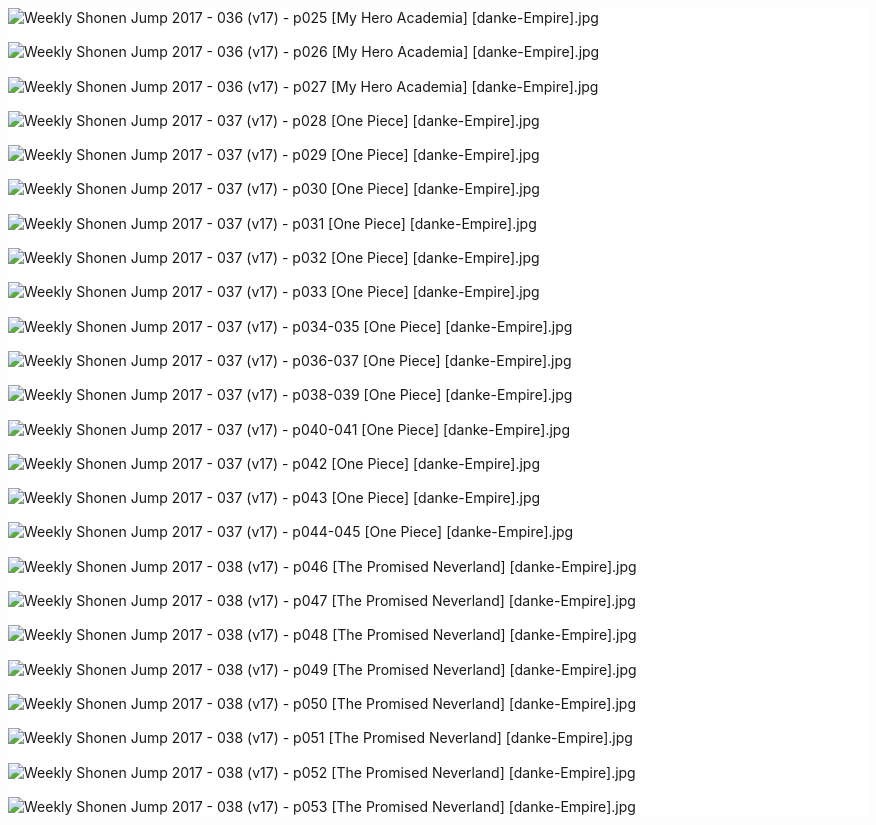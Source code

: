 ![Weekly Shonen Jump 2017 - 036 (v17) - p025 [My Hero Academia] [danke-Empire].jpg](https://wx1.sinaimg.cn/large/6a9fdecaly1ftldvjo500j21kw2b2nmy.jpg)

![Weekly Shonen Jump 2017 - 036 (v17) - p026 [My Hero Academia] [danke-Empire].jpg](https://wx1.sinaimg.cn/large/6a9fdecaly1ftll6omzlpj21kw2b21kx.jpg)

![Weekly Shonen Jump 2017 - 036 (v17) - p027 [My Hero Academia] [danke-Empire].jpg](https://wx1.sinaimg.cn/large/6a9fdecaly1ftldvxbtdhj21kw2b21kx.jpg)

![Weekly Shonen Jump 2017 - 037 (v17) - p028 [One Piece] [danke-Empire].jpg](https://wx1.sinaimg.cn/large/6a9fdecaly1ftldw2zu8aj21kw2b2b29.jpg)

![Weekly Shonen Jump 2017 - 037 (v17) - p029 [One Piece] [danke-Empire].jpg](https://wx1.sinaimg.cn/large/6a9fdecaly1ftldw7ufqkj21kw2b2qob.jpg)

![Weekly Shonen Jump 2017 - 037 (v17) - p030 [One Piece] [danke-Empire].jpg](https://wx1.sinaimg.cn/large/6a9fdecaly1ftldwcskxnj21kw2b24qp.jpg)

![Weekly Shonen Jump 2017 - 037 (v17) - p031 [One Piece] [danke-Empire].jpg](https://wx1.sinaimg.cn/large/6a9fdecaly1ftldwj427xj21kw2b24qp.jpg)

![Weekly Shonen Jump 2017 - 037 (v17) - p032 [One Piece] [danke-Empire].jpg](https://wx1.sinaimg.cn/large/6a9fdecaly1ftldwquy46j21kw2b21kx.jpg)

![Weekly Shonen Jump 2017 - 037 (v17) - p033 [One Piece] [danke-Empire].jpg](https://wx1.sinaimg.cn/large/6a9fdecaly1ftldwvvmxnj21kw2b2b29.jpg)

![Weekly Shonen Jump 2017 - 037 (v17) - p034-035 [One Piece] [danke-Empire].jpg](https://wx1.sinaimg.cn/large/6a9fdecaly1ftldx5k1vzj21kw15j7wi.jpg)

![Weekly Shonen Jump 2017 - 037 (v17) - p036-037 [One Piece] [danke-Empire].jpg](https://wx1.sinaimg.cn/large/6a9fdecaly1ftldxgcvjpj21kw15je82.jpg)

![Weekly Shonen Jump 2017 - 037 (v17) - p038-039 [One Piece] [danke-Empire].jpg](https://wx1.sinaimg.cn/large/6a9fdecaly1ftldxq5wtjj21kw15jnpe.jpg)

![Weekly Shonen Jump 2017 - 037 (v17) - p040-041 [One Piece] [danke-Empire].jpg](https://wx1.sinaimg.cn/large/6a9fdecaly1ftldy0irmgj21kw15jb2a.jpg)

![Weekly Shonen Jump 2017 - 037 (v17) - p042 [One Piece] [danke-Empire].jpg](https://wx1.sinaimg.cn/large/6a9fdecaly1ftldy9nwp7j21kw2b24qp.jpg)

![Weekly Shonen Jump 2017 - 037 (v17) - p043 [One Piece] [danke-Empire].jpg](https://wx1.sinaimg.cn/large/6a9fdecaly1ftldyeucc7j21kw2b24qp.jpg)

![Weekly Shonen Jump 2017 - 037 (v17) - p044-045 [One Piece] [danke-Empire].jpg](https://wx1.sinaimg.cn/large/6a9fdecaly1ftldyo71hvj21kw15je82.jpg)

![Weekly Shonen Jump 2017 - 038 (v17) - p046 [The Promised Neverland] [danke-Empire].jpg](https://wx1.sinaimg.cn/large/6a9fdecaly1ftldyugcp1j21kw2b2b29.jpg)

![Weekly Shonen Jump 2017 - 038 (v17) - p047 [The Promised Neverland] [danke-Empire].jpg](https://wx1.sinaimg.cn/large/6a9fdecaly1ftldz0o6nrj21kw2b24qp.jpg)

![Weekly Shonen Jump 2017 - 038 (v17) - p048 [The Promised Neverland] [danke-Empire].jpg](https://wx1.sinaimg.cn/large/6a9fdecaly1ftldzejsdij21kw2b2tum.jpg)

![Weekly Shonen Jump 2017 - 038 (v17) - p049 [The Promised Neverland] [danke-Empire].jpg](https://wx1.sinaimg.cn/large/6a9fdecaly1ftldzkdw9qj21kw2b24qp.jpg)

![Weekly Shonen Jump 2017 - 038 (v17) - p050 [The Promised Neverland] [danke-Empire].jpg](https://wx1.sinaimg.cn/large/6a9fdecaly1ftldzpn7uaj21kw2b27wh.jpg)

![Weekly Shonen Jump 2017 - 038 (v17) - p051 [The Promised Neverland] [danke-Empire].jpg](https://wx1.sinaimg.cn/large/6a9fdecaly1ftldzvk2phj21kw2b24on.jpg)

![Weekly Shonen Jump 2017 - 038 (v17) - p052 [The Promised Neverland] [danke-Empire].jpg](https://wx1.sinaimg.cn/large/6a9fdecaly1ftle02gggwj21kw2b21kx.jpg)

![Weekly Shonen Jump 2017 - 038 (v17) - p053 [The Promised Neverland] [danke-Empire].jpg](https://wx1.sinaimg.cn/large/6a9fdecaly1ftle08qjjaj21kw2b24qp.jpg)
